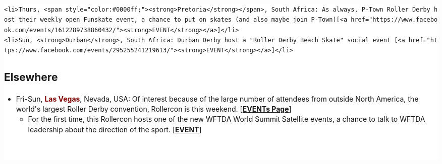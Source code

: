 	<li>Thurs, <span style="color:#0000ff;"><strong>Pretoria</strong></span>, South Africa: As always, P-Town Roller Derby host their weekly open Funskate event, a chance to put on skates (and also maybe join P-Town)[<a href="https://www.facebook.com/events/1612289738860432/"><strong>EVENT</strong></a>]</li>
	<li>Sun, <strong>Durban</strong>, South Africa: Durban Derby host a "Roller Derby Beach Skate" social event [<a href="https://www.facebook.com/events/295255241219613/"><strong>EVENT</strong></a>]</li>
</ul>
<h2>Elsewhere</h2>
<ul>
	<li>Fri-Sun, <span style="color:#800000;"><strong>Las Vegas</strong></span>, Nevada, USA: Of interest because of the large number of attendees from outside North America, the world's largest Roller Derby convention, Rollercon is this weekend. [<a href="https://www.facebook.com/pg/RollerCon/events/"><strong>EVENTs Page</strong></a>]
<ul>
	<li>For the first time, this Rollercon hosts one of the new WFTDA World Summit Satellite events, a chance to talk to WFTDA leadership about the direction of the sport. [<a href="https://www.facebook.com/events/2095906757116459/"><strong>EVENT</strong></a>]</li>
</ul>
</li>
</ul>
<h2></h2>
 </body></html>
